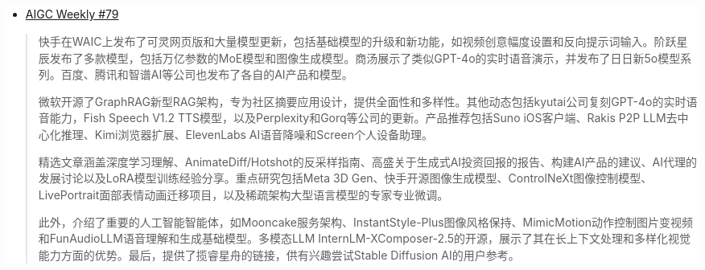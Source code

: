 - [AIGC Weekly #79](https://quail.ink/op7418/p/aigc-weekly-79-) 
> 快手在WAIC上发布了可灵网页版和大量模型更新，包括基础模型的升级和新功能，如视频创意幅度设置和反向提示词输入。阶跃星辰发布了多款模型，包括万亿参数的MoE模型和图像生成模型。商汤展示了类似GPT-4o的实时语音演示，并发布了日日新5o模型系列。百度、腾讯和智谱AI等公司也发布了各自的AI产品和模型。
> 
> 微软开源了GraphRAG新型RAG架构，专为社区摘要应用设计，提供全面性和多样性。其他动态包括kyutai公司复刻GPT-4o的实时语音能力，Fish Speech V1.2 TTS模型，以及Perplexity和Gorq等公司的更新。产品推荐包括Suno iOS客户端、Rakis P2P LLM去中心化推理、Kimi浏览器扩展、ElevenLabs AI语音降噪和Screen个人设备助理。
> 
> 精选文章涵盖深度学习理解、AnimateDiff/Hotshot的反采样指南、高盛关于生成式AI投资回报的报告、构建AI产品的建议、AI代理的发展讨论以及LoRA模型训练经验分享。重点研究包括Meta 3D Gen、快手开源图像生成模型、ControlNeXt图像控制模型、LivePortrait面部表情动画迁移项目，以及稀疏架构大型语言模型的专家专业微调。
> 
> 此外，介绍了重要的人工智能智能体，如Mooncake服务架构、InstantStyle-Plus图像风格保持、MimicMotion动作控制图片变视频和FunAudioLLM语音理解和生成基础模型。多模态LLM InternLM-XComposer-2.5的开源，展示了其在长上下文处理和多样化视觉能力方面的优势。最后，提供了揽睿星舟的链接，供有兴趣尝试Stable Diffusion AI的用户参考。
